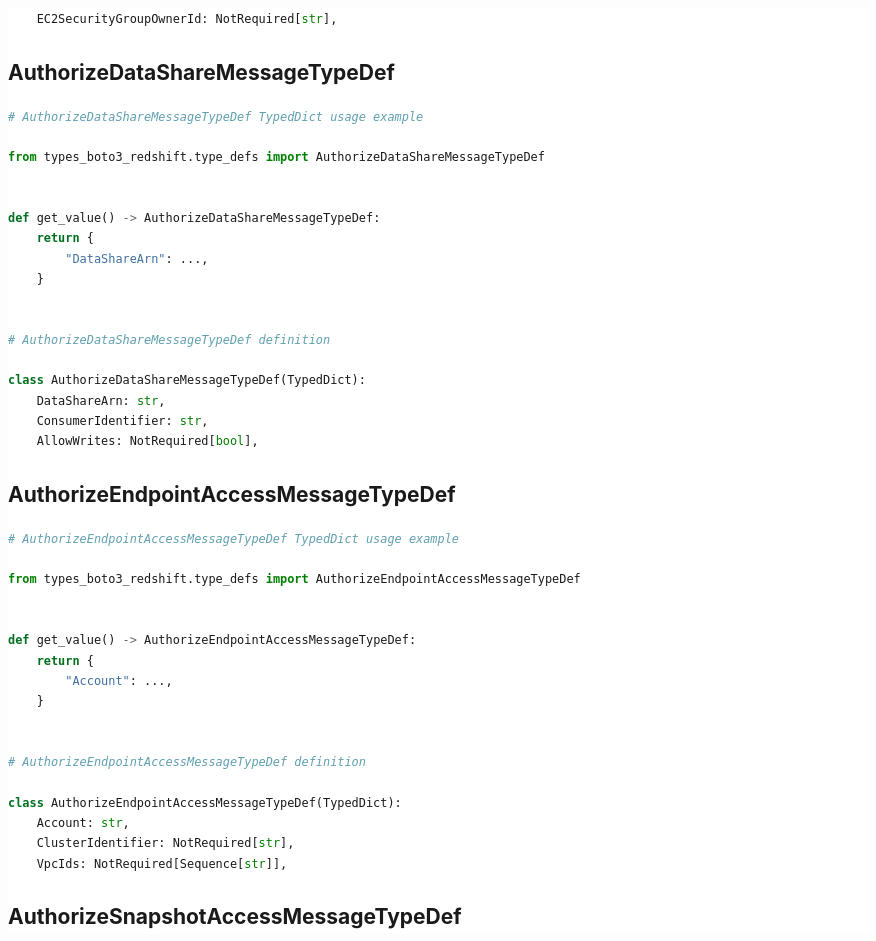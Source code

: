 ```python
    EC2SecurityGroupOwnerId: NotRequired[str],
```


## AuthorizeDataShareMessageTypeDef

```python
# AuthorizeDataShareMessageTypeDef TypedDict usage example

from types_boto3_redshift.type_defs import AuthorizeDataShareMessageTypeDef


def get_value() -> AuthorizeDataShareMessageTypeDef:
    return {
        "DataShareArn": ...,
    }


# AuthorizeDataShareMessageTypeDef definition

class AuthorizeDataShareMessageTypeDef(TypedDict):
    DataShareArn: str,
    ConsumerIdentifier: str,
    AllowWrites: NotRequired[bool],
```


## AuthorizeEndpointAccessMessageTypeDef

```python
# AuthorizeEndpointAccessMessageTypeDef TypedDict usage example

from types_boto3_redshift.type_defs import AuthorizeEndpointAccessMessageTypeDef


def get_value() -> AuthorizeEndpointAccessMessageTypeDef:
    return {
        "Account": ...,
    }


# AuthorizeEndpointAccessMessageTypeDef definition

class AuthorizeEndpointAccessMessageTypeDef(TypedDict):
    Account: str,
    ClusterIdentifier: NotRequired[str],
    VpcIds: NotRequired[Sequence[str]],
```


## AuthorizeSnapshotAccessMessageTypeDef
